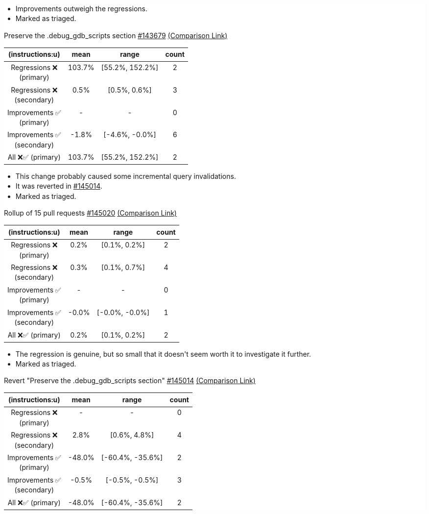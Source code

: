 - Improvements outweigh the regressions.
- Marked as triaged.

Preserve the .debug_gdb_scripts section [#143679](https://github.com/rust-lang/rust/pull/143679) [(Comparison Link)](https://perf.rust-lang.org/compare.html?start=dc0bae1db725fbba8524f195f74f680995fd549e&end=8fb40f798a23adf608182ce5f4eb151fdc8e0da5&stat=instructions:u)

| (instructions:u)                   | mean   | range           | count |
|:----------------------------------:|:------:|:---------------:|:-----:|
| Regressions ❌ <br /> (primary)    | 103.7% | [55.2%, 152.2%] | 2     |
| Regressions ❌ <br /> (secondary)  | 0.5%   | [0.5%, 0.6%]    | 3     |
| Improvements ✅ <br /> (primary)   | -      | -               | 0     |
| Improvements ✅ <br /> (secondary) | -1.8%  | [-4.6%, -0.0%]  | 6     |
| All ❌✅ (primary)                 | 103.7% | [55.2%, 152.2%] | 2     |

- This change probably caused some incremental query invalidations.
- It was reverted in [#145014](https://github.com/rust-lang/rust/pull/145014).
- Marked as triaged.

Rollup of 15 pull requests [#145020](https://github.com/rust-lang/rust/pull/145020) [(Comparison Link)](https://perf.rust-lang.org/compare.html?start=7d82b83ed57d188ab3f2441a765a6419685a88a3&end=6bcdcc73bd11568fd85f5a38b58e1eda054ad1cd&stat=instructions:u)

| (instructions:u)                   | mean  | range          | count |
|:----------------------------------:|:-----:|:--------------:|:-----:|
| Regressions ❌ <br /> (primary)    | 0.2%  | [0.1%, 0.2%]   | 2     |
| Regressions ❌ <br /> (secondary)  | 0.3%  | [0.1%, 0.7%]   | 4     |
| Improvements ✅ <br /> (primary)   | -     | -              | 0     |
| Improvements ✅ <br /> (secondary) | -0.0% | [-0.0%, -0.0%] | 1     |
| All ❌✅ (primary)                 | 0.2%  | [0.1%, 0.2%]   | 2     |

- The regression is genuine, but so small that it doesn't seem worth it to investigate it further.
- Marked as triaged.

Revert "Preserve the .debug_gdb_scripts section" [#145014](https://github.com/rust-lang/rust/pull/145014) [(Comparison Link)](https://perf.rust-lang.org/compare.html?start=61cb1e97fcf954c37d0a457a8084ed9ad8b3cb82&end=9b1a30e5e69e1537ef6eb6eb829eb47075206dea&stat=instructions:u)

| (instructions:u)                   | mean   | range            | count |
|:----------------------------------:|:------:|:----------------:|:-----:|
| Regressions ❌ <br /> (primary)    | -      | -                | 0     |
| Regressions ❌ <br /> (secondary)  | 2.8%   | [0.6%, 4.8%]     | 4     |
| Improvements ✅ <br /> (primary)   | -48.0% | [-60.4%, -35.6%] | 2     |
| Improvements ✅ <br /> (secondary) | -0.5%  | [-0.5%, -0.5%]   | 3     |
| All ❌✅ (primary)                 | -48.0% | [-60.4%, -35.6%] | 2     |
